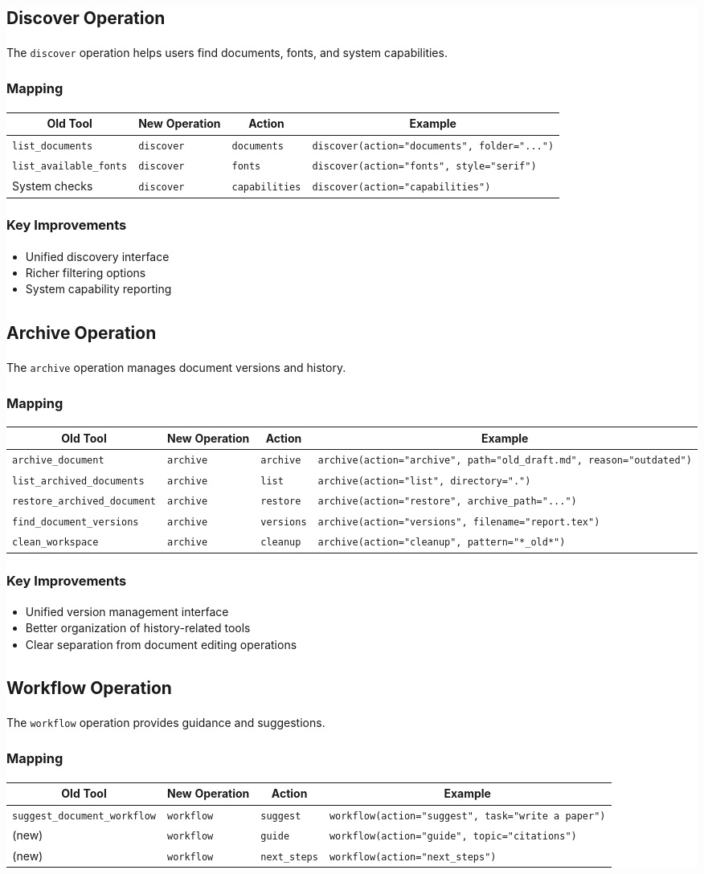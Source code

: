 ## Discover Operation

The `discover` operation helps users find documents, fonts, and system capabilities.

### Mapping

| Old Tool | New Operation | Action | Example |
|----------|---------------|---------|---------|
| `list_documents` | `discover` | `documents` | `discover(action="documents", folder="...")` |
| `list_available_fonts` | `discover` | `fonts` | `discover(action="fonts", style="serif")` |
| System checks | `discover` | `capabilities` | `discover(action="capabilities")` |

### Key Improvements
- Unified discovery interface
- Richer filtering options
- System capability reporting

## Archive Operation

The `archive` operation manages document versions and history.

### Mapping

| Old Tool | New Operation | Action | Example |
|----------|---------------|---------|---------|
| `archive_document` | `archive` | `archive` | `archive(action="archive", path="old_draft.md", reason="outdated")` |
| `list_archived_documents` | `archive` | `list` | `archive(action="list", directory=".")` |
| `restore_archived_document` | `archive` | `restore` | `archive(action="restore", archive_path="...")` |
| `find_document_versions` | `archive` | `versions` | `archive(action="versions", filename="report.tex")` |
| `clean_workspace` | `archive` | `cleanup` | `archive(action="cleanup", pattern="*_old*")` |

### Key Improvements
- Unified version management interface
- Better organization of history-related tools
- Clear separation from document editing operations

## Workflow Operation

The `workflow` operation provides guidance and suggestions.

### Mapping

| Old Tool | New Operation | Action | Example |
|----------|---------------|---------|---------|
| `suggest_document_workflow` | `workflow` | `suggest` | `workflow(action="suggest", task="write a paper")` |
| (new) | `workflow` | `guide` | `workflow(action="guide", topic="citations")` |
| (new) | `workflow` | `next_steps` | `workflow(action="next_steps")` |
